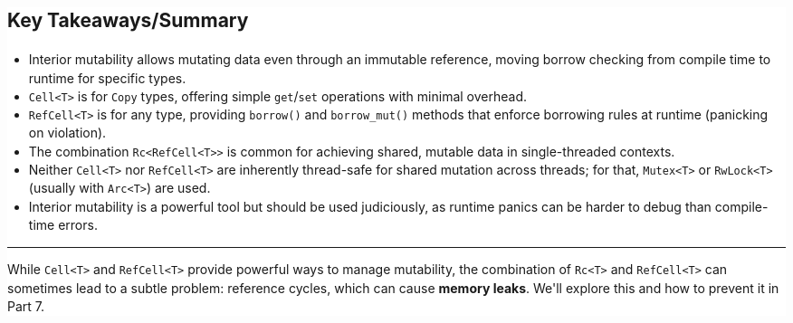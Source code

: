 ## Key Takeaways/Summary

*   Interior mutability allows mutating data even through an immutable reference, moving borrow checking from compile time to runtime for specific types.
*   `Cell<T>` is for `Copy` types, offering simple `get`/`set` operations with minimal overhead.
*   `RefCell<T>` is for any type, providing `borrow()` and `borrow_mut()` methods that enforce borrowing rules at runtime (panicking on violation).
*   The combination `Rc<RefCell<T>>` is common for achieving shared, mutable data in single-threaded contexts.
*   Neither `Cell<T>` nor `RefCell<T>` are inherently thread-safe for shared mutation across threads; for that, `Mutex<T>` or `RwLock<T>` (usually with `Arc<T>`) are used.
*   Interior mutability is a powerful tool but should be used judiciously, as runtime panics can be harder to debug than compile-time errors.

---

While `Cell<T>` and `RefCell<T>` provide powerful ways to manage mutability, the combination of `Rc<T>` and `RefCell<T>` can sometimes lead to a subtle problem: reference cycles, which can cause **memory leaks**. We'll explore this and how to prevent it in Part 7.
